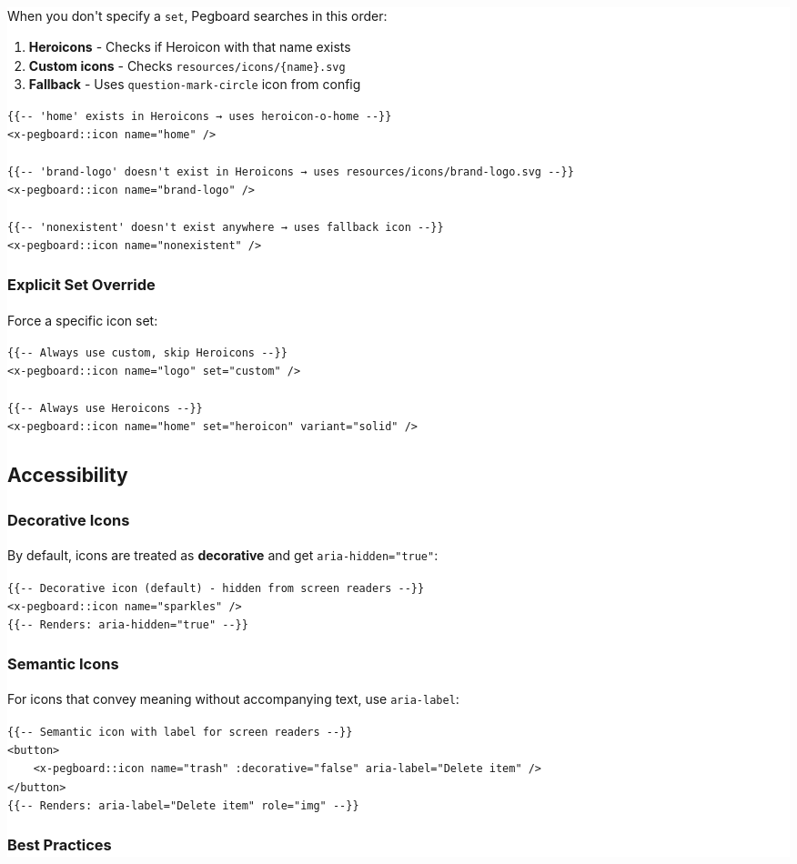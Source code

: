 When you don't specify a `set`, Pegboard searches in this order:

1. **Heroicons** - Checks if Heroicon with that name exists
2. **Custom icons** - Checks `resources/icons/{name}.svg`
3. **Fallback** - Uses `question-mark-circle` icon from config

```blade
{{-- 'home' exists in Heroicons → uses heroicon-o-home --}}
<x-pegboard::icon name="home" />

{{-- 'brand-logo' doesn't exist in Heroicons → uses resources/icons/brand-logo.svg --}}
<x-pegboard::icon name="brand-logo" />

{{-- 'nonexistent' doesn't exist anywhere → uses fallback icon --}}
<x-pegboard::icon name="nonexistent" />
```

### Explicit Set Override

Force a specific icon set:

```blade
{{-- Always use custom, skip Heroicons --}}
<x-pegboard::icon name="logo" set="custom" />

{{-- Always use Heroicons --}}
<x-pegboard::icon name="home" set="heroicon" variant="solid" />
```

## Accessibility

### Decorative Icons

By default, icons are treated as **decorative** and get `aria-hidden="true"`:

```blade
{{-- Decorative icon (default) - hidden from screen readers --}}
<x-pegboard::icon name="sparkles" />
{{-- Renders: aria-hidden="true" --}}
```

### Semantic Icons

For icons that convey meaning without accompanying text, use `aria-label`:

```blade
{{-- Semantic icon with label for screen readers --}}
<button>
    <x-pegboard::icon name="trash" :decorative="false" aria-label="Delete item" />
</button>
{{-- Renders: aria-label="Delete item" role="img" --}}
```

### Best Practices
